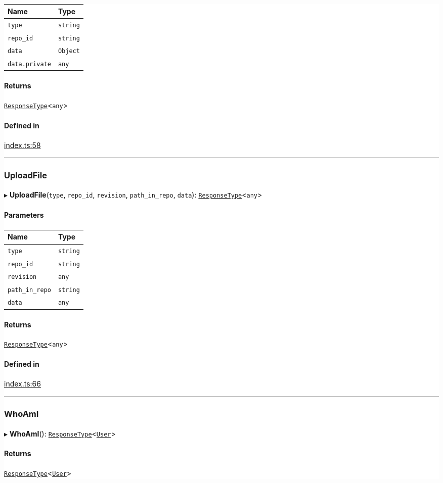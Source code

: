 | Name | Type |
| :------ | :------ |
| `type` | `string` |
| `repo_id` | `string` |
| `data` | `Object` |
| `data.private` | `any` |

#### Returns

[`ResponseType`](../modules.md#responsetype)<`any`\>

#### Defined in

[index.ts:58](https://github.com/model-park/huggingface-hub-api/blob/ddc4144/src/index.ts#L58)

___

### UploadFile

▸ **UploadFile**(`type`, `repo_id`, `revision`, `path_in_repo`, `data`): [`ResponseType`](../modules.md#responsetype)<`any`\>

#### Parameters

| Name | Type |
| :------ | :------ |
| `type` | `string` |
| `repo_id` | `string` |
| `revision` | `any` |
| `path_in_repo` | `string` |
| `data` | `any` |

#### Returns

[`ResponseType`](../modules.md#responsetype)<`any`\>

#### Defined in

[index.ts:66](https://github.com/model-park/huggingface-hub-api/blob/ddc4144/src/index.ts#L66)

___

### WhoAmI

▸ **WhoAmI**(): [`ResponseType`](../modules.md#responsetype)<[`User`](../interfaces/User.md)\>

#### Returns

[`ResponseType`](../modules.md#responsetype)<[`User`](../interfaces/User.md)\>
